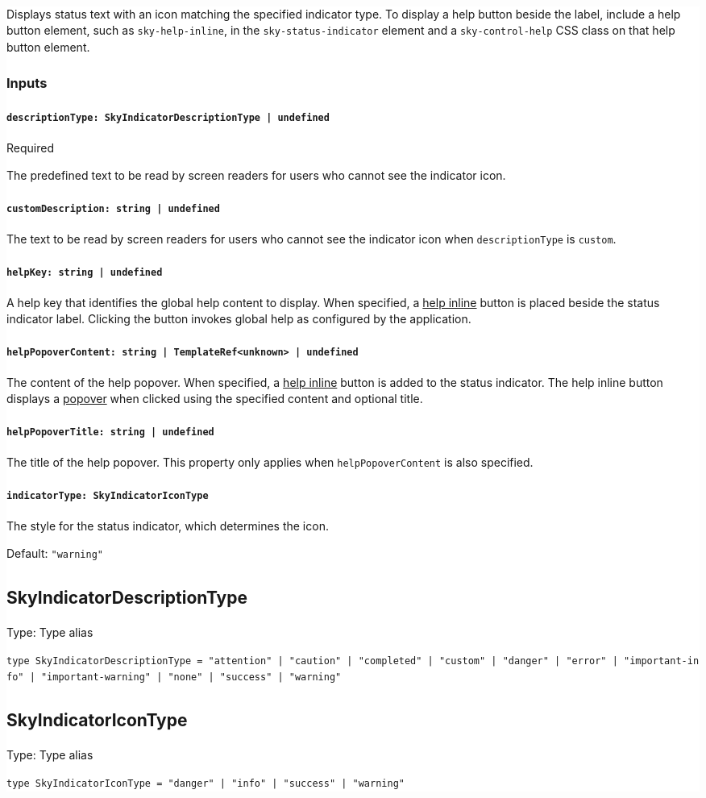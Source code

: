 Displays status text with an icon matching the specified indicator type. To display a help button beside the label, include a help button element, such as `sky-help-inline`, in the `sky-status-indicator` element and a `sky-control-help` CSS class on that help button element.

### Inputs

#### `descriptionType: SkyIndicatorDescriptionType | undefined`

Required

The predefined text to be read by screen readers for users who cannot see the indicator icon.

#### `customDescription: string | undefined`

The text to be read by screen readers for users who cannot see the indicator icon when `descriptionType` is `custom`.

#### `helpKey: string | undefined`

A help key that identifies the global help content to display. When specified, a [help inline](/skyux/components/help-inline.md) button is placed beside the status indicator label. Clicking the button invokes global help as configured by the application.

#### `helpPopoverContent: string | TemplateRef<unknown> | undefined`

The content of the help popover. When specified, a [help inline](/skyux/components/help-inline.md) button is added to the status indicator. The help inline button displays a [popover](/skyux/components/popover.md) when clicked using the specified content and optional title.

#### `helpPopoverTitle: string | undefined`

The title of the help popover. This property only applies when `helpPopoverContent` is also specified.

#### `indicatorType: SkyIndicatorIconType`

The style for the status indicator, which determines the icon.

Default: `"warning"`

 SkyIndicatorDescriptionType
----------------------------

Type: Type alias

    type SkyIndicatorDescriptionType = "attention" | "caution" | "completed" | "custom" | "danger" | "error" | "important-info" | "important-warning" | "none" | "success" | "warning"

 SkyIndicatorIconType
---------------------

Type: Type alias

    type SkyIndicatorIconType = "danger" | "info" | "success" | "warning"

